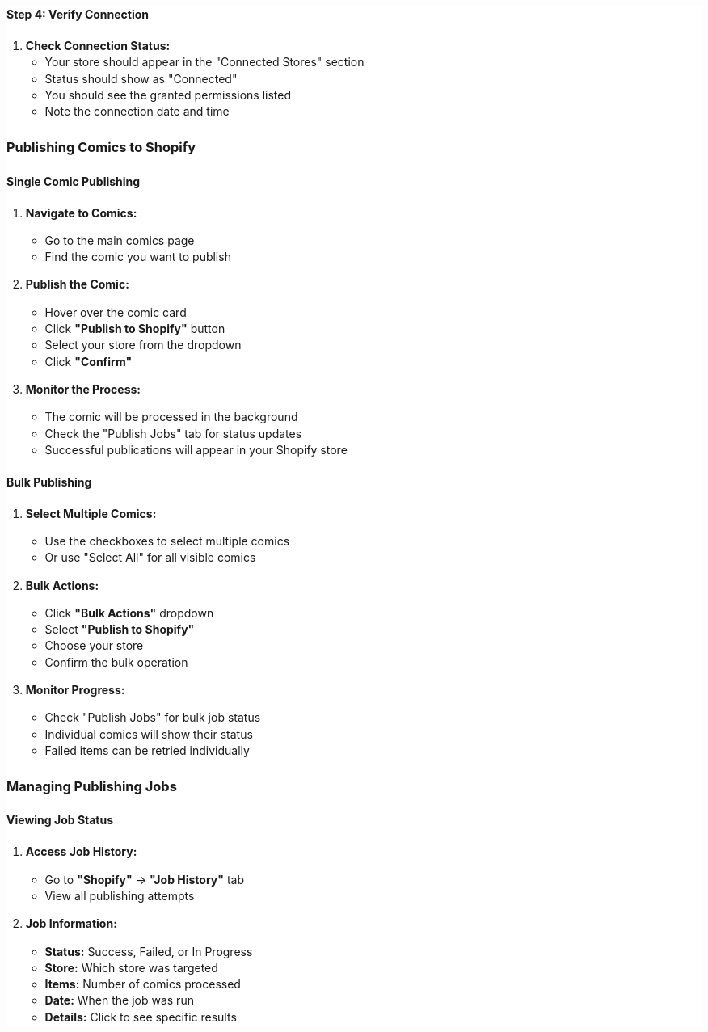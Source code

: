 #### Step 4: Verify Connection
1. **Check Connection Status:**
   - Your store should appear in the "Connected Stores" section
   - Status should show as "Connected"
   - You should see the granted permissions listed
   - Note the connection date and time

### Publishing Comics to Shopify

#### Single Comic Publishing
1. **Navigate to Comics:**
   - Go to the main comics page
   - Find the comic you want to publish

2. **Publish the Comic:**
   - Hover over the comic card
   - Click **"Publish to Shopify"** button
   - Select your store from the dropdown
   - Click **"Confirm"**

3. **Monitor the Process:**
   - The comic will be processed in the background
   - Check the "Publish Jobs" tab for status updates
   - Successful publications will appear in your Shopify store

#### Bulk Publishing
1. **Select Multiple Comics:**
   - Use the checkboxes to select multiple comics
   - Or use "Select All" for all visible comics

2. **Bulk Actions:**
   - Click **"Bulk Actions"** dropdown
   - Select **"Publish to Shopify"**
   - Choose your store
   - Confirm the bulk operation

3. **Monitor Progress:**
   - Check "Publish Jobs" for bulk job status
   - Individual comics will show their status
   - Failed items can be retried individually

### Managing Publishing Jobs

#### Viewing Job Status
1. **Access Job History:**
   - Go to **"Shopify"** → **"Job History"** tab
   - View all publishing attempts

2. **Job Information:**
   - **Status:** Success, Failed, or In Progress
   - **Store:** Which store was targeted
   - **Items:** Number of comics processed
   - **Date:** When the job was run
   - **Details:** Click to see specific results
